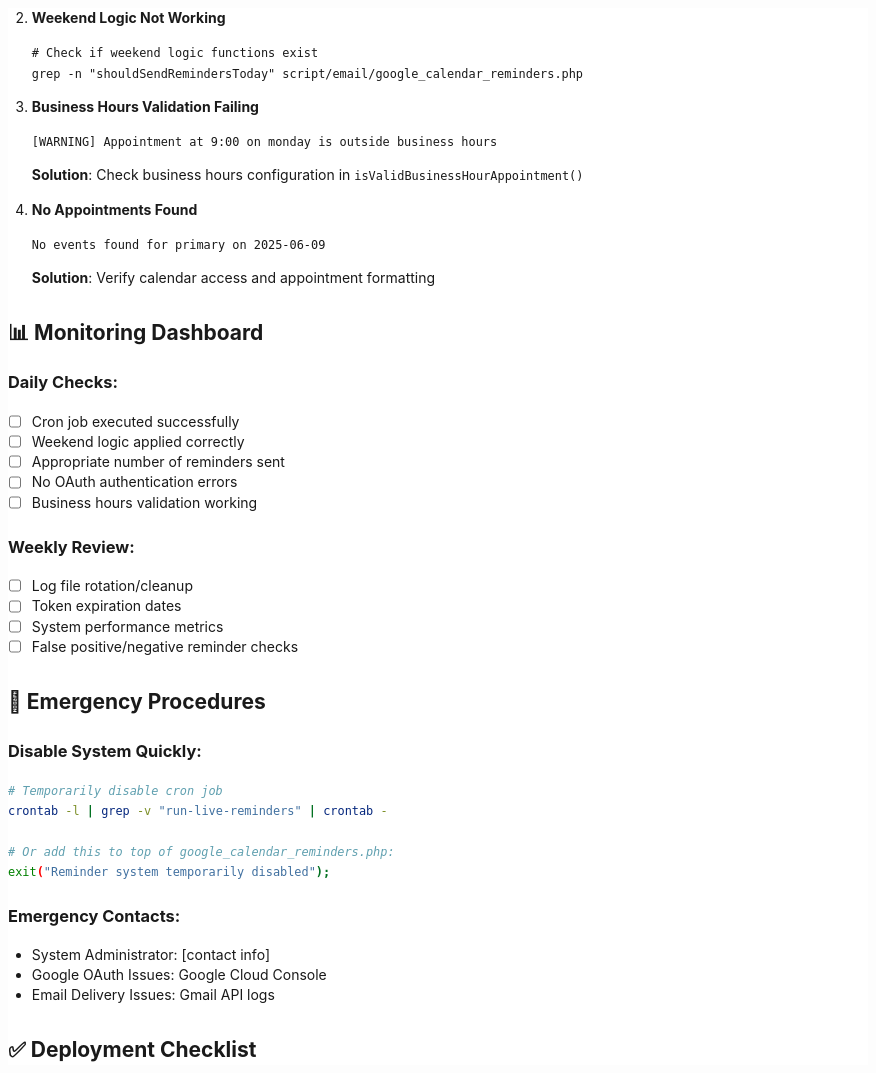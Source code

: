 2. **Weekend Logic Not Working**
   ```
   # Check if weekend logic functions exist
   grep -n "shouldSendRemindersToday" script/email/google_calendar_reminders.php
   ```

3. **Business Hours Validation Failing**
   ```
   [WARNING] Appointment at 9:00 on monday is outside business hours
   ```
   **Solution**: Check business hours configuration in `isValidBusinessHourAppointment()`

4. **No Appointments Found**
   ```
   No events found for primary on 2025-06-09
   ```
   **Solution**: Verify calendar access and appointment formatting

## 📊 **Monitoring Dashboard**

### **Daily Checks:**
- [ ] Cron job executed successfully
- [ ] Weekend logic applied correctly
- [ ] Appropriate number of reminders sent
- [ ] No OAuth authentication errors
- [ ] Business hours validation working

### **Weekly Review:**
- [ ] Log file rotation/cleanup
- [ ] Token expiration dates
- [ ] System performance metrics
- [ ] False positive/negative reminder checks

## 🚨 **Emergency Procedures**

### **Disable System Quickly:**
```bash
# Temporarily disable cron job
crontab -l | grep -v "run-live-reminders" | crontab -

# Or add this to top of google_calendar_reminders.php:
exit("Reminder system temporarily disabled");
```

### **Emergency Contacts:**
- System Administrator: [contact info]
- Google OAuth Issues: Google Cloud Console
- Email Delivery Issues: Gmail API logs

## ✅ **Deployment Checklist**
